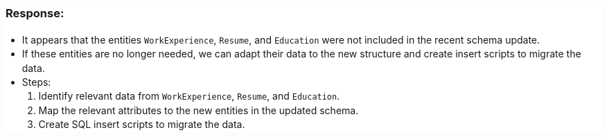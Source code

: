 ### Response:

- It appears that the entities `WorkExperience`, `Resume`, and `Education` were not included in the recent schema update.
- If these entities are no longer needed, we can adapt their data to the new structure and create insert scripts to migrate the data.
- Steps:
  1. Identify relevant data from `WorkExperience`, `Resume`, and `Education`.
  2. Map the relevant attributes to the new entities in the updated schema.
  3. Create SQL insert scripts to migrate the data.